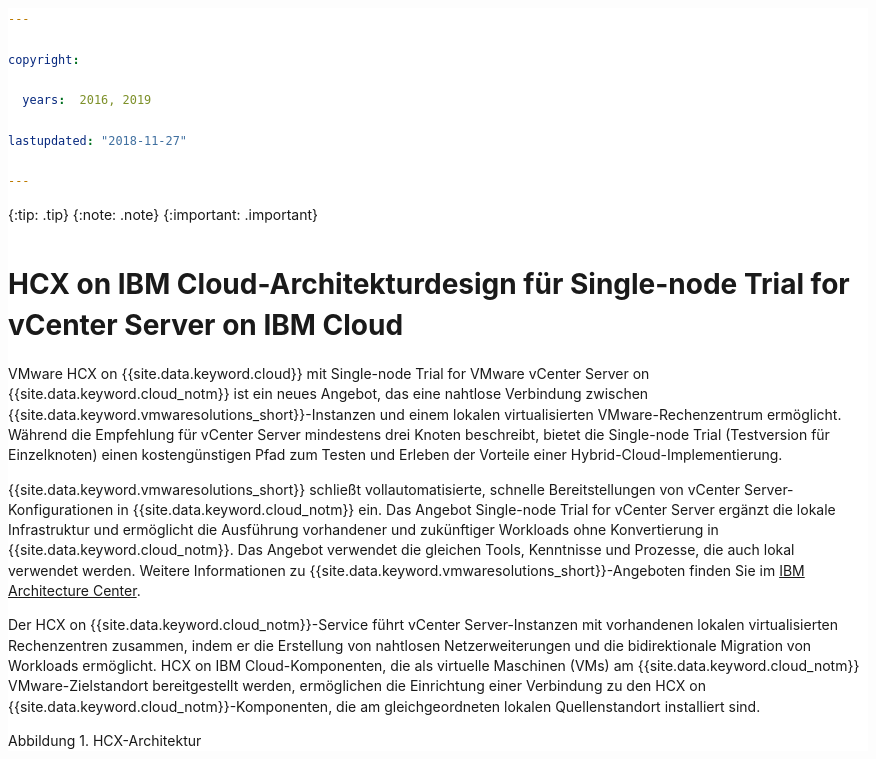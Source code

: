 ```yaml
---

copyright:

  years:  2016, 2019

lastupdated: "2018-11-27"

---
```


{:tip: .tip}
{:note: .note}
{:important: .important}

# HCX on IBM Cloud-Architekturdesign für Single-node Trial for vCenter Server on IBM Cloud

VMware HCX on {{site.data.keyword.cloud}} mit Single-node Trial for VMware vCenter Server on {{site.data.keyword.cloud_notm}} ist ein neues Angebot, das eine nahtlose Verbindung zwischen {{site.data.keyword.vmwaresolutions_short}}-Instanzen und einem lokalen virtualisierten VMware-Rechenzentrum ermöglicht. Während die Empfehlung für vCenter Server mindestens drei Knoten beschreibt, bietet die Single-node Trial (Testversion für Einzelknoten) einen kostengünstigen Pfad zum Testen und Erleben der Vorteile einer Hybrid-Cloud-Implementierung.

{{site.data.keyword.vmwaresolutions_short}} schließt vollautomatisierte, schnelle Bereitstellungen von vCenter Server-Konfigurationen in {{site.data.keyword.cloud_notm}} ein. Das Angebot Single-node Trial for vCenter Server ergänzt die lokale Infrastruktur und ermöglicht die Ausführung vorhandener und zukünftiger Workloads ohne Konvertierung in {{site.data.keyword.cloud_notm}}. Das Angebot verwendet die gleichen Tools, Kenntnisse und Prozesse, die auch lokal verwendet werden. Weitere Informationen zu {{site.data.keyword.vmwaresolutions_short}}-Angeboten finden Sie im [IBM Architecture Center](https://www.ibm.com/cloud/garage/architectures/virtualizationArchitecture).

Der HCX on {{site.data.keyword.cloud_notm}}-Service führt vCenter Server-Instanzen mit vorhandenen lokalen virtualisierten Rechenzentren zusammen, indem er die Erstellung von nahtlosen Netzerweiterungen und die bidirektionale Migration von Workloads ermöglicht. HCX on IBM Cloud-Komponenten, die als virtuelle Maschinen (VMs) am {{site.data.keyword.cloud_notm}} VMware-Zielstandort bereitgestellt werden, ermöglichen die Einrichtung einer Verbindung zu den HCX on {{site.data.keyword.cloud_notm}}-Komponenten, die am gleichgeordneten lokalen Quellenstandort installiert sind.

Abbildung 1. HCX-Architektur

